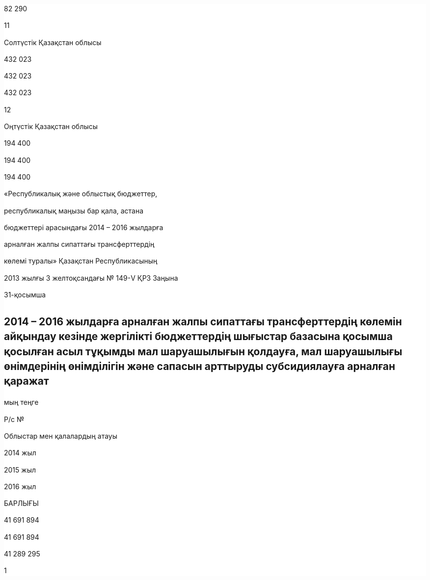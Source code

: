 82 290

11

Сол­тү­стік Қа­зақ­стан об­лы­сы

432 023

432 023

432 023

12

Оң­тү­стік Қа­зақ­стан об­лы­сы

194 400

194 400

194 400

«Республикалық және облыстық бюджеттер,

республикалық маңызы бар қала, астана

бюджеттері арасындағы 2014 – 2016 жылдарға

арналған жалпы сипаттағы трансферттердің

көлемі туралы» Қазақстан Республикасының

2013 жылғы 3 желтоқсандағы № 149-V ҚРЗ Заңына

31-қосымша

## 2014 – 2016 жылдарға арналған жалпы сипаттағы трансферттердің көлемін айқындау кезінде жергілікті бюджеттердің шығыстар базасына қосымша қосылған асыл тұқымды мал шаруашылығын қолдауға, мал шаруашылығы өнімдерінің өнімділігін және сапасын арттыруды субсидиялауға арналған қаражат

мың теңге

Р/с №

Об­лы­стар мен қа­ла­лар­дың ата­уы

2014 жыл

2015 жыл

2016 жыл

БАР­ЛЫ­ҒЫ

41 691 894

41 691 894

41 289 295

1

